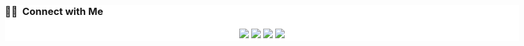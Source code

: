 ### 🤝🏻 &nbsp;Connect with Me

<p align="center">
<a href="https://www.linkedin.com/in/pedro-medina-a746a4354/"><img src="https://img.shields.io/badge/-Linkedin-0077B5.svg?style=for-the-badge&logo=Linkedin&logoColor=white"/></a>
<a href="mailto:medinacamacho27@gmail.com"><img src="https://img.shields.io/badge/-Gmail-D14836.svg?style=for-the-badge&logo=Gmail&logoColor=white"/></a>
<a href="https://www.instagram.com/pedromedina_18/"><img src="https://img.shields.io/badge/Instagram-%23E4405F.svg?style=for-the-badge&logo=Instagram&logoColor=white"/></a>
<a href="https://www.facebook.com/profile.php?id=100009057373959"><img src="https://img.shields.io/badge/-Facebook-1877F2.svg?style=for-the-badge&logo=Facebook&logoColor=white"/></a>
</p>
